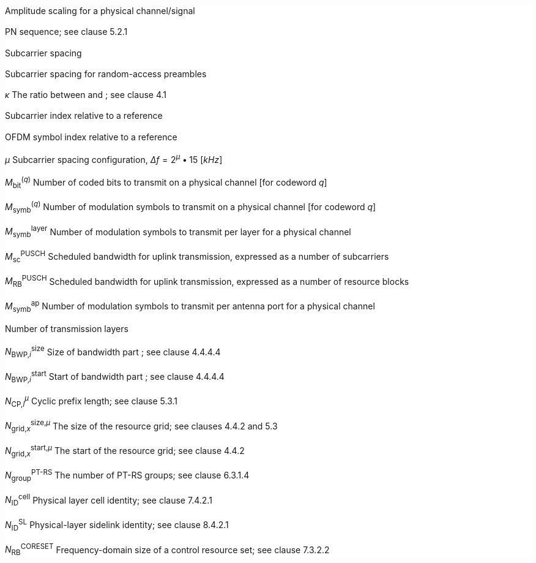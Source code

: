 Amplitude scaling for a physical channel/signal

PN sequence; see clause 5.2.1

Subcarrier spacing

Subcarrier spacing for random-access preambles

$\kappa$ The ratio between and ; see clause 4.1

Subcarrier index relative to a reference

OFDM symbol index relative to a reference

$\mu$ Subcarrier spacing configuration,
$\Delta f = 2^{\mu} \bullet 15\ \lbrack kHz\rbrack$

$M_{\text{bit}}^{\text{(}q\text{)}}$ Number of coded bits to transmit on
a physical channel \[for codeword $q$\]

$M_{\text{symb}}^{\text{(}q\text{)}}$ Number of modulation symbols to
transmit on a physical channel \[for codeword $q$\]

$M_{\text{symb}}^{\text{layer}}$ Number of modulation symbols to
transmit per layer for a physical channel

$M_{\text{sc}}^{\text{PUSCH}}$ Scheduled bandwidth for uplink
transmission, expressed as a number of subcarriers

$M_{\text{RB}}^{\text{PUSCH}}$ Scheduled bandwidth for uplink
transmission, expressed as a number of resource blocks

$M_{\text{symb}}^{\text{ap}}$ Number of modulation symbols to transmit
per antenna port for a physical channel

Number of transmission layers

$N_{\text{BWP,}i}^{\text{size}}$ Size of bandwidth part ; see clause
4.4.4.4

$N_{\text{BWP,}i}^{\text{start}}$ Start of bandwidth part ; see clause
4.4.4.4

$N_{\text{CP,}l}^{\mu}$ Cyclic prefix length; see clause 5.3.1

$N_{\text{grid,}x}^{\text{size,}\mu}$ The size of the resource grid; see
clauses 4.4.2 and 5.3

$N_{\text{grid,}x}^{\text{start,}\mu}$ The start of the resource grid;
see clause 4.4.2

$N_{\text{group}}^{\text{PT-RS}}$ The number of PT-RS groups; see clause
6.3.1.4

$N_{\text{ID}}^{\text{cell}}$ Physical layer cell identity; see clause
7.4.2.1

$N_{\text{ID}}^{\text{SL}}$ Physical-layer sidelink identity; see clause
8.4.2.1

$N_{\text{RB}}^{\text{CORESET}}$ Frequency-domain size of a control
resource set; see clause 7.3.2.2
